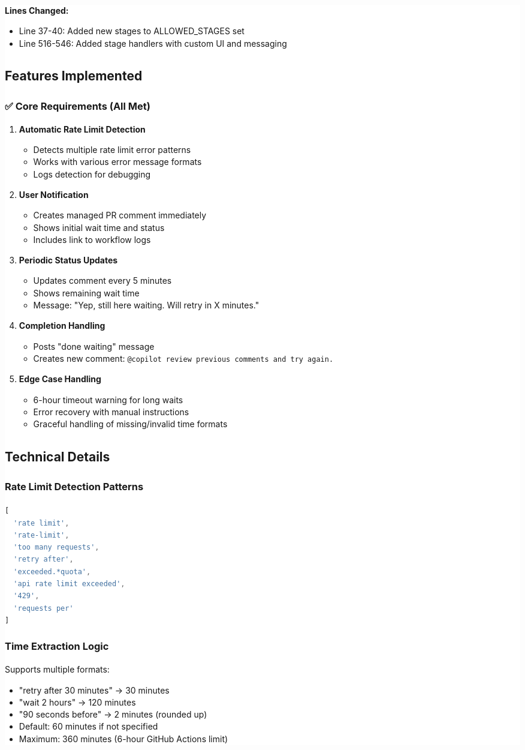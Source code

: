 **Lines Changed:**
- Line 37-40: Added new stages to ALLOWED_STAGES set
- Line 516-546: Added stage handlers with custom UI and messaging

## Features Implemented

### ✅ Core Requirements (All Met)

1. **Automatic Rate Limit Detection**
   - Detects multiple rate limit error patterns
   - Works with various error message formats
   - Logs detection for debugging

2. **User Notification**
   - Creates managed PR comment immediately
   - Shows initial wait time and status
   - Includes link to workflow logs

3. **Periodic Status Updates**
   - Updates comment every 5 minutes
   - Shows remaining wait time
   - Message: "Yep, still here waiting. Will retry in X minutes."

4. **Completion Handling**
   - Posts "done waiting" message
   - Creates new comment: `@copilot review previous comments and try again.`

5. **Edge Case Handling**
   - 6-hour timeout warning for long waits
   - Error recovery with manual instructions
   - Graceful handling of missing/invalid time formats

## Technical Details

### Rate Limit Detection Patterns
```javascript
[
  'rate limit',
  'rate-limit',
  'too many requests',
  'retry after',
  'exceeded.*quota',
  'api rate limit exceeded',
  '429',
  'requests per'
]
```

### Time Extraction Logic
Supports multiple formats:
- "retry after 30 minutes" → 30 minutes
- "wait 2 hours" → 120 minutes
- "90 seconds before" → 2 minutes (rounded up)
- Default: 60 minutes if not specified
- Maximum: 360 minutes (6-hour GitHub Actions limit)
